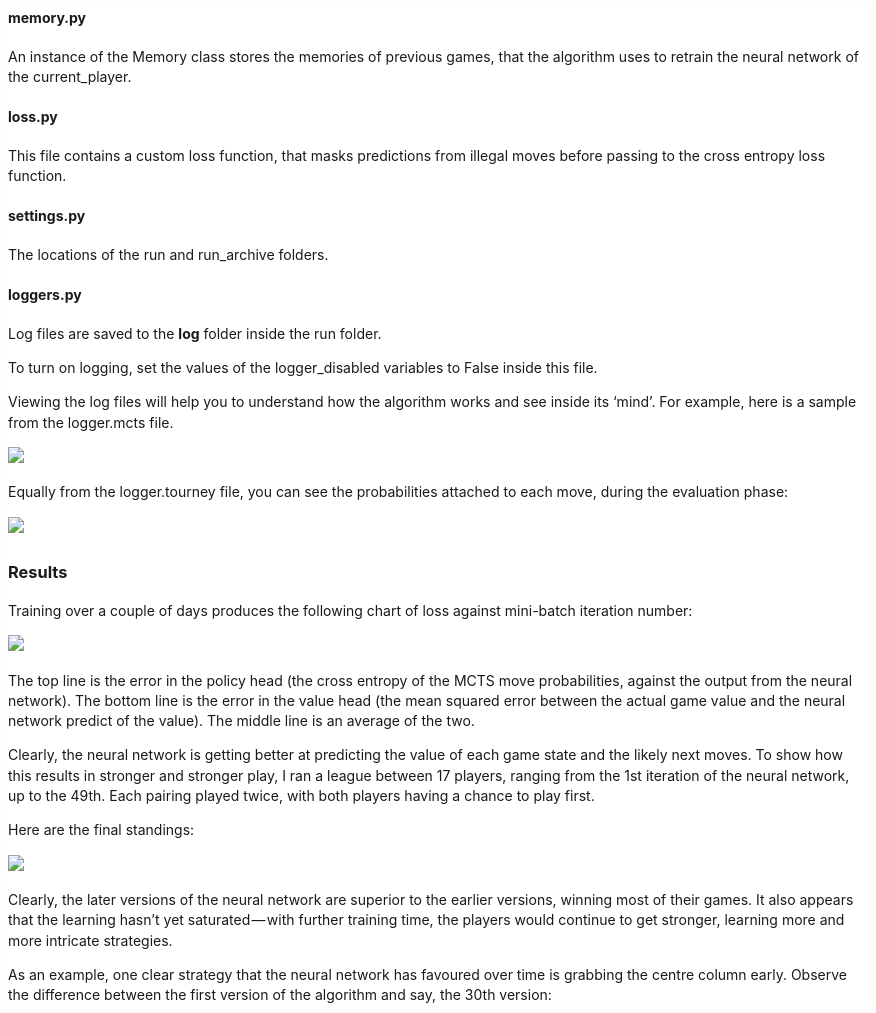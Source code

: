 #### memory.py

An instance of the Memory class stores the memories of previous games, that the algorithm uses to retrain the neural network of the current_player.

#### loss.py

This file contains a custom loss function, that masks predictions from illegal moves before passing to the cross entropy loss function.

#### settings.py

The locations of the run and run_archive folders.

#### loggers.py

Log files are saved to the **log** folder inside the run folder.

To turn on logging, set the values of the logger_disabled variables to False inside this file.

Viewing the log files will help you to understand how the algorithm works and see inside its ‘mind’. For example, here is a sample from the logger.mcts file.

![](https://cdn-images-1.medium.com/max/1600/1*PwF3o6ef2m8Y2W47irv2tQ.png)

Equally from the logger.tourney file, you can see the probabilities attached to each move, during the evaluation phase:

![](https://cdn-images-1.medium.com/max/1600/1*8zfDGlLuXfiLGnWlzvZwmQ.png)

### Results

Training over a couple of days produces the following chart of loss against mini-batch iteration number:

![](https://cdn-images-1.medium.com/max/1600/1*DeaNtsKM3l0pO5XNIB0qEA.png)

The top line is the error in the policy head (the cross entropy of the MCTS move probabilities, against the output from the neural network). The bottom line is the error in the value head (the mean squared error between the actual game value and the neural network predict of the value). The middle line is an average of the two.

Clearly, the neural network is getting better at predicting the value of each game state and the likely next moves. To show how this results in stronger and stronger play, I ran a league between 17 players, ranging from the 1st iteration of the neural network, up to the 49th. Each pairing played twice, with both players having a chance to play first.

Here are the final standings:

![](https://cdn-images-1.medium.com/max/1600/1*6w75-9yupXaRyqBDDXoSRw.png)

Clearly, the later versions of the neural network are superior to the earlier versions, winning most of their games. It also appears that the learning hasn’t yet saturated — with further training time, the players would continue to get stronger, learning more and more intricate strategies.

As an example, one clear strategy that the neural network has favoured over time is grabbing the centre column early. Observe the difference between the first version of the algorithm and say, the 30th version:
